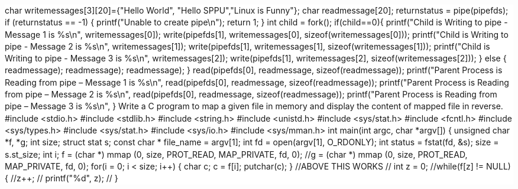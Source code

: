 char writemessages[3][20]={"Hello World", "Hello SPPU","Linux is Funny"};
char readmessage[20];
returnstatus = pipe(pipefds);
if (returnstatus == -1) {
printf("Unable to create pipe\n");
return 1;
}
int child = fork();
if(child==0){
printf("Child is Writing to pipe - Message 1 is %s\n", writemessages[0]);
write(pipefds[1], writemessages[0], sizeof(writemessages[0]));
printf("Child is Writing to pipe - Message 2 is %s\n", writemessages[1]);
write(pipefds[1], writemessages[1], sizeof(writemessages[1]));
printf("Child is Writing to pipe - Message 3 is %s\n", writemessages[2]);
write(pipefds[1], writemessages[2], sizeof(writemessages[2]));
}
else
{
readmessage);
readmessage);
readmessage);
}
read(pipefds[0], readmessage, sizeof(readmessage));
printf("Parent Process is Reading from pipe – Message 1 is %s\n",
read(pipefds[0], readmessage, sizeof(readmessage));
printf("Parent Process is Reading from pipe – Message 2 is %s\n",
read(pipefds[0], readmessage, sizeof(readmessage));
printf("Parent Process is Reading from pipe – Message 3 is %s\n",
}
Write a C program to map a given file in memory and display the content of mapped file in
reverse.
#include <stdio.h>
#include <stdlib.h>
#include <string.h>
#include <unistd.h>
#include <sys/stat.h>
#include <fcntl.h>
#include <sys/types.h>
#include <sys/stat.h>
#include <sys/io.h>
#include <sys/mman.h>
int main(int argc, char *argv[])
{
unsigned char *f, *g;
int size;
struct stat s;
const char * file_name = argv[1];
int fd = open(argv[1], O_RDONLY);
int status = fstat(fd, &s);
size = s.st_size;
int i;
f = (char *) mmap (0, size, PROT_READ, MAP_PRIVATE, fd, 0);
//g = (char *) mmap (0, size, PROT_READ, MAP_PRIVATE, fd, 0);
for(i = 0; i < size; i++) {
char c;
c = f[i];
putchar(c);
}
//ABOVE THIS WORKS
// int z = 0;
//while(f[z] != NULL) {
//z++;
// printf("%d", z);
// }